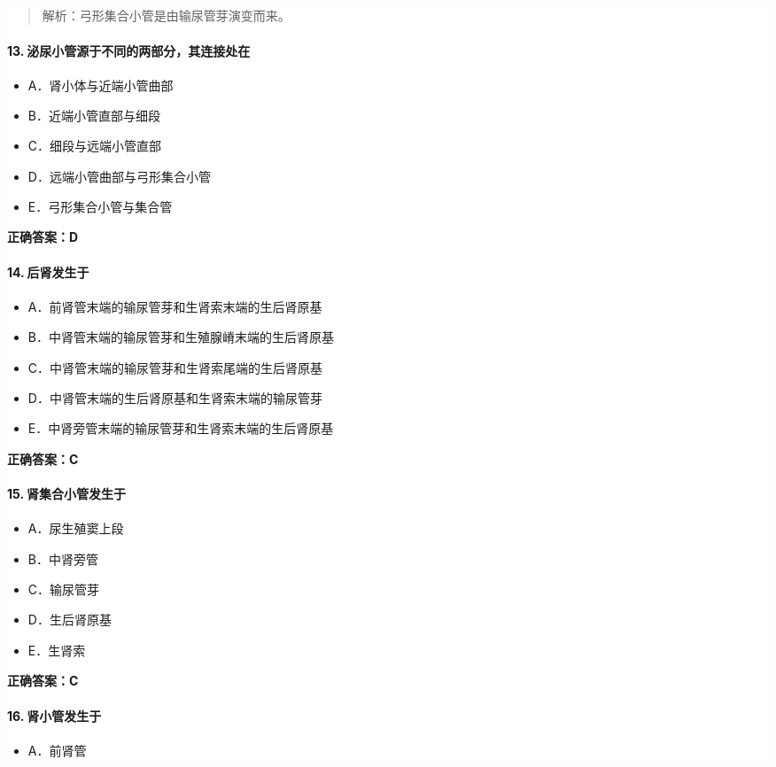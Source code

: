 > 解析：弓形集合小管是由输尿管芽演变而来。







#### 13. 泌尿小管源于不同的两部分，其连接处在

* A．肾小体与近端小管曲部

* B．近端小管直部与细段

* C．细段与远端小管直部

* D．远端小管曲部与弓形集合小管

* E．弓形集合小管与集合管

**正确答案：D**







#### 14. 后肾发生于

* A．前肾管末端的输尿管芽和生肾索末端的生后肾原基

* B．中肾管末端的输尿管芽和生殖腺嵴末端的生后肾原基

* C．中肾管末端的输尿管芽和生肾索尾端的生后肾原基

* D．中肾管末端的生后肾原基和生肾索末端的输尿管芽

* E．中肾旁管末端的输尿管芽和生肾索末端的生后肾原基

**正确答案：C**







#### 15. 肾集合小管发生于

* A．尿生殖窦上段

* B．中肾旁管

* C．输尿管芽

* D．生后肾原基

* E．生肾索

**正确答案：C**







#### 16. 肾小管发生于

* A．前肾管
